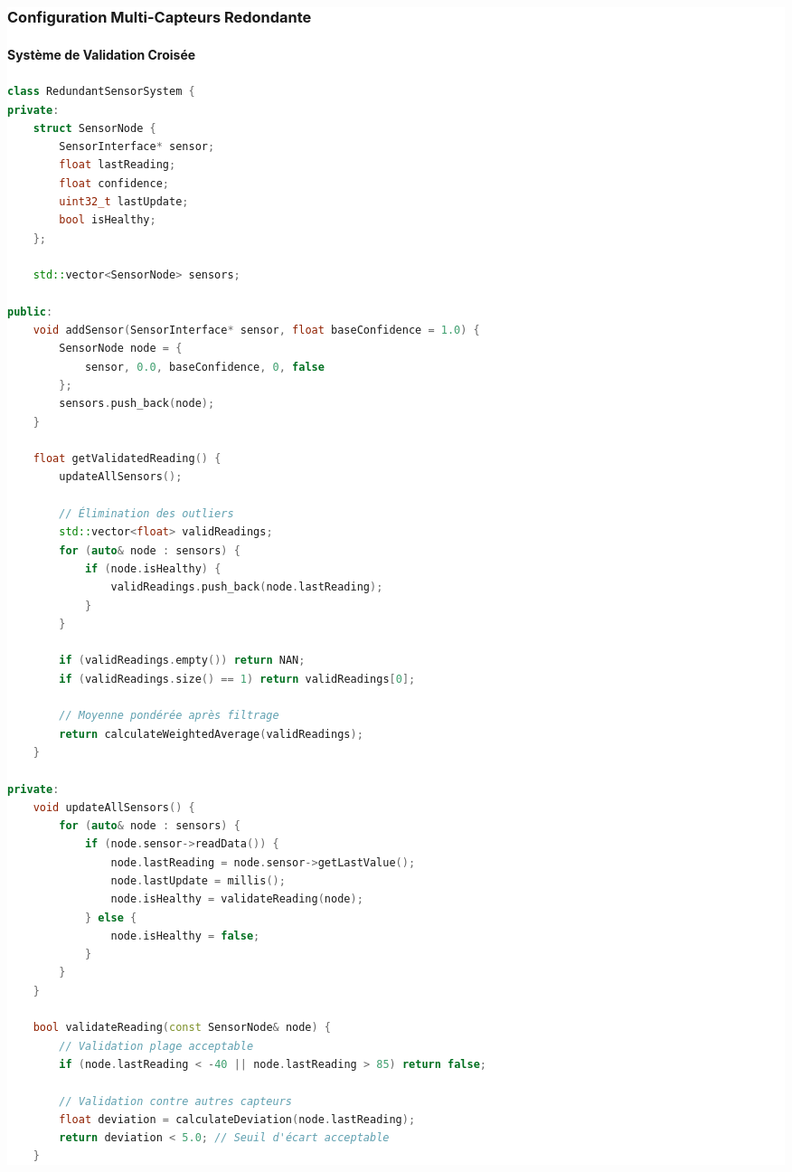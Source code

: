 ### Configuration Multi-Capteurs Redondante

#### Système de Validation Croisée

```cpp
class RedundantSensorSystem {
private:
    struct SensorNode {
        SensorInterface* sensor;
        float lastReading;
        float confidence;
        uint32_t lastUpdate;
        bool isHealthy;
    };
    
    std::vector<SensorNode> sensors;
    
public:
    void addSensor(SensorInterface* sensor, float baseConfidence = 1.0) {
        SensorNode node = {
            sensor, 0.0, baseConfidence, 0, false
        };
        sensors.push_back(node);
    }
    
    float getValidatedReading() {
        updateAllSensors();
        
        // Élimination des outliers
        std::vector<float> validReadings;
        for (auto& node : sensors) {
            if (node.isHealthy) {
                validReadings.push_back(node.lastReading);
            }
        }
        
        if (validReadings.empty()) return NAN;
        if (validReadings.size() == 1) return validReadings[0];
        
        // Moyenne pondérée après filtrage
        return calculateWeightedAverage(validReadings);
    }
    
private:
    void updateAllSensors() {
        for (auto& node : sensors) {
            if (node.sensor->readData()) {
                node.lastReading = node.sensor->getLastValue();
                node.lastUpdate = millis();
                node.isHealthy = validateReading(node);
            } else {
                node.isHealthy = false;
            }
        }
    }
    
    bool validateReading(const SensorNode& node) {
        // Validation plage acceptable
        if (node.lastReading < -40 || node.lastReading > 85) return false;
        
        // Validation contre autres capteurs
        float deviation = calculateDeviation(node.lastReading);
        return deviation < 5.0; // Seuil d'écart acceptable
    }
```
